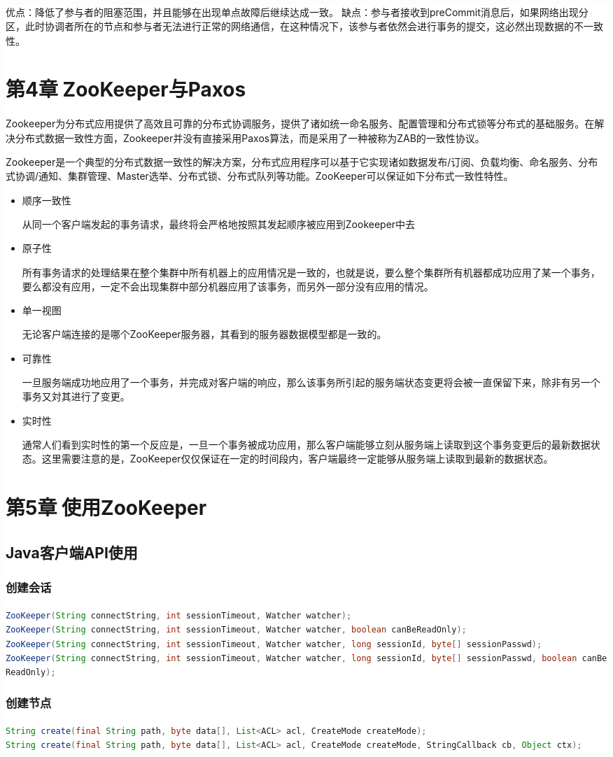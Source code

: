 优点：降低了参与者的阻塞范围，并且能够在出现单点故障后继续达成一致。
缺点：参与者接收到preCommit消息后，如果网络出现分区，此时协调者所在的节点和参与者无法进行正常的网络通信，在这种情况下，该参与者依然会进行事务的提交，这必然出现数据的不一致性。

# 第4章 ZooKeeper与Paxos

Zookeeper为分布式应用提供了高效且可靠的分布式协调服务，提供了诸如统一命名服务、配置管理和分布式锁等分布式的基础服务。在解决分布式数据一致性方面，Zookeeper并没有直接采用Paxos算法，而是采用了一种被称为ZAB的一致性协议。

Zookeeper是一个典型的分布式数据一致性的解决方案，分布式应用程序可以基于它实现诸如数据发布/订阅、负载均衡、命名服务、分布式协调/通知、集群管理、Master选举、分布式锁、分布式队列等功能。ZooKeeper可以保证如下分布式一致性特性。

- 顺序一致性
    
    从同一个客户端发起的事务请求，最终将会严格地按照其发起顺序被应用到Zookeeper中去
    
- 原子性

    所有事务请求的处理结果在整个集群中所有机器上的应用情况是一致的，也就是说，要么整个集群所有机器都成功应用了某一个事务，要么都没有应用，一定不会出现集群中部分机器应用了该事务，而另外一部分没有应用的情况。
    
- 单一视图

    无论客户端连接的是哪个ZooKeeper服务器，其看到的服务器数据模型都是一致的。
    
- 可靠性

    一旦服务端成功地应用了一个事务，并完成对客户端的响应，那么该事务所引起的服务端状态变更将会被一直保留下来，除非有另一个事务又対其进行了变更。
    
- 实时性

    通常人们看到实时性的第一个反应是，一旦一个事务被成功应用，那么客户端能够立刻从服务端上读取到这个事务变更后的最新数据状态。这里需要注意的是，ZooKeeper仅仅保证在一定的时间段内，客户端最终一定能够从服务端上读取到最新的数据状态。

# 第5章 使用ZooKeeper

## Java客户端API使用

### 创建会话

```java
ZooKeeper(String connectString, int sessionTimeout, Watcher watcher);
ZooKeeper(String connectString, int sessionTimeout, Watcher watcher, boolean canBeReadOnly);
ZooKeeper(String connectString, int sessionTimeout, Watcher watcher, long sessionId, byte[] sessionPasswd);
ZooKeeper(String connectString, int sessionTimeout, Watcher watcher, long sessionId, byte[] sessionPasswd, boolean canBeReadOnly);
```

### 创建节点

```java
String create(final String path, byte data[], List<ACL> acl, CreateMode createMode);
String create(final String path, byte data[], List<ACL> acl, CreateMode createMode, StringCallback cb, Object ctx);
```
